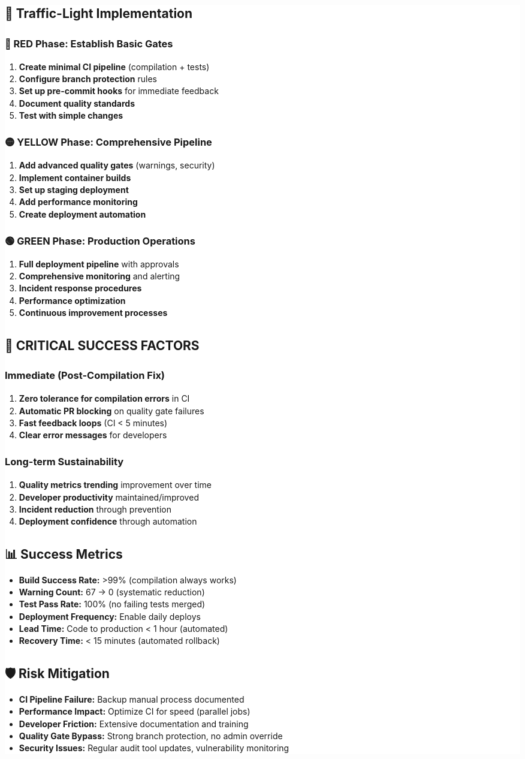 ## 🚦 Traffic-Light Implementation

### 🔴 RED Phase: Establish Basic Gates
1. **Create minimal CI pipeline** (compilation + tests)
2. **Configure branch protection** rules
3. **Set up pre-commit hooks** for immediate feedback
4. **Document quality standards**
5. **Test with simple changes**

### 🟡 YELLOW Phase: Comprehensive Pipeline
1. **Add advanced quality gates** (warnings, security)
2. **Implement container builds**
3. **Set up staging deployment**
4. **Add performance monitoring**
5. **Create deployment automation**

### 🟢 GREEN Phase: Production Operations
1. **Full deployment pipeline** with approvals
2. **Comprehensive monitoring** and alerting
3. **Incident response procedures**
4. **Performance optimization**
5. **Continuous improvement processes**

## 🚨 CRITICAL SUCCESS FACTORS

### Immediate (Post-Compilation Fix)
1. **Zero tolerance for compilation errors** in CI
2. **Automatic PR blocking** on quality gate failures
3. **Fast feedback loops** (CI < 5 minutes)
4. **Clear error messages** for developers

### Long-term Sustainability
1. **Quality metrics trending** improvement over time
2. **Developer productivity** maintained/improved
3. **Incident reduction** through prevention
4. **Deployment confidence** through automation

## 📊 Success Metrics
- **Build Success Rate:** >99% (compilation always works)
- **Warning Count:** 67 → 0 (systematic reduction)
- **Test Pass Rate:** 100% (no failing tests merged)
- **Deployment Frequency:** Enable daily deploys
- **Lead Time:** Code to production < 1 hour (automated)
- **Recovery Time:** < 15 minutes (automated rollback)

## 🛡️ Risk Mitigation
- **CI Pipeline Failure:** Backup manual process documented
- **Performance Impact:** Optimize CI for speed (parallel jobs)
- **Developer Friction:** Extensive documentation and training
- **Quality Gate Bypass:** Strong branch protection, no admin override
- **Security Issues:** Regular audit tool updates, vulnerability monitoring
